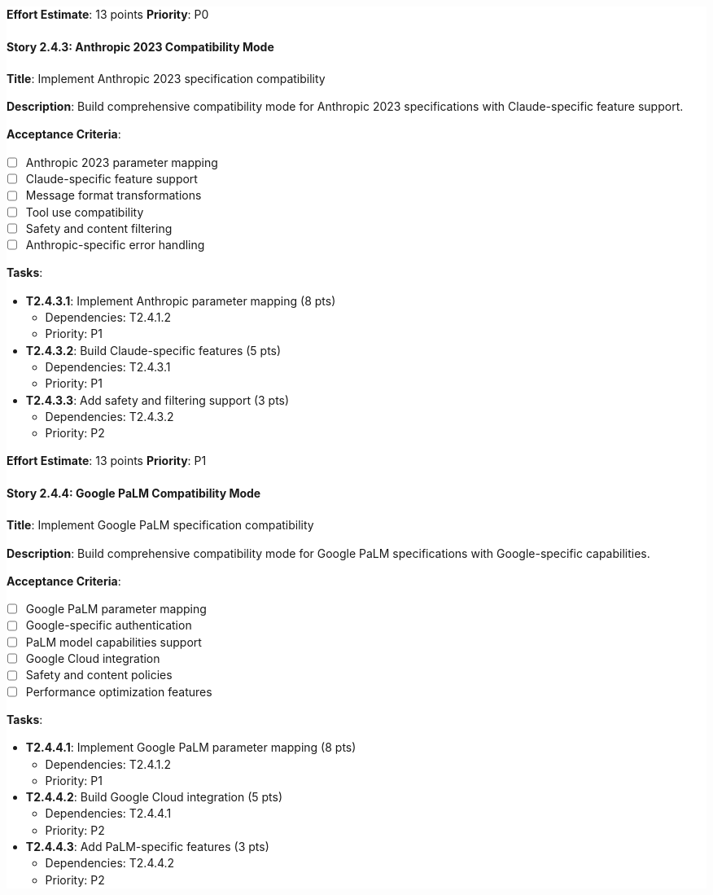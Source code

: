 **Effort Estimate**: 13 points
**Priority**: P0

#### Story 2.4.3: Anthropic 2023 Compatibility Mode
**Title**: Implement Anthropic 2023 specification compatibility

**Description**:
Build comprehensive compatibility mode for Anthropic 2023 specifications with Claude-specific feature support.

**Acceptance Criteria**:
- [ ] Anthropic 2023 parameter mapping
- [ ] Claude-specific feature support
- [ ] Message format transformations
- [ ] Tool use compatibility
- [ ] Safety and content filtering
- [ ] Anthropic-specific error handling

**Tasks**:
- **T2.4.3.1**: Implement Anthropic parameter mapping (8 pts)
  - Dependencies: T2.4.1.2
  - Priority: P1
- **T2.4.3.2**: Build Claude-specific features (5 pts)
  - Dependencies: T2.4.3.1
  - Priority: P1
- **T2.4.3.3**: Add safety and filtering support (3 pts)
  - Dependencies: T2.4.3.2
  - Priority: P2

**Effort Estimate**: 13 points
**Priority**: P1

#### Story 2.4.4: Google PaLM Compatibility Mode
**Title**: Implement Google PaLM specification compatibility

**Description**:
Build comprehensive compatibility mode for Google PaLM specifications with Google-specific capabilities.

**Acceptance Criteria**:
- [ ] Google PaLM parameter mapping
- [ ] Google-specific authentication
- [ ] PaLM model capabilities support
- [ ] Google Cloud integration
- [ ] Safety and content policies
- [ ] Performance optimization features

**Tasks**:
- **T2.4.4.1**: Implement Google PaLM parameter mapping (8 pts)
  - Dependencies: T2.4.1.2
  - Priority: P1
- **T2.4.4.2**: Build Google Cloud integration (5 pts)
  - Dependencies: T2.4.4.1
  - Priority: P2
- **T2.4.4.3**: Add PaLM-specific features (3 pts)
  - Dependencies: T2.4.4.2
  - Priority: P2
